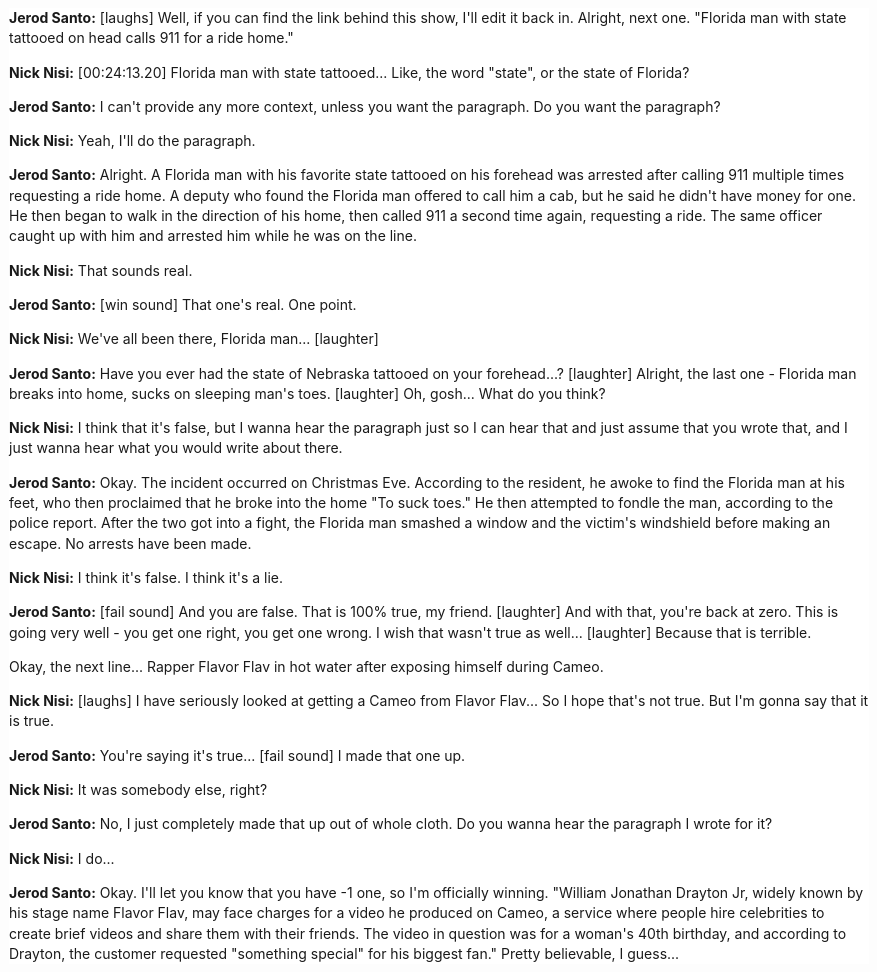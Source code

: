 **Jerod Santo:** \[laughs\] Well, if you can find the link behind this show, I'll edit it back in. Alright, next one. "Florida man with state tattooed on head calls 911 for a ride home."

**Nick Nisi:** \[00:24:13.20\] Florida man with state tattooed... Like, the word "state", or the state of Florida?

**Jerod Santo:** I can't provide any more context, unless you want the paragraph. Do you want the paragraph?

**Nick Nisi:** Yeah, I'll do the paragraph.

**Jerod Santo:** Alright. A Florida man with his favorite state tattooed on his forehead was arrested after calling 911 multiple times requesting a ride home. A deputy who found the Florida man offered to call him a cab, but he said he didn't have money for one. He then began to walk in the direction of his home, then called 911 a second time again, requesting a ride. The same officer caught up with him and arrested him while he was on the line.

**Nick Nisi:** That sounds real.

**Jerod Santo:** \[win sound\] That one's real. One point.

**Nick Nisi:** We've all been there, Florida man... \[laughter\]

**Jerod Santo:** Have you ever had the state of Nebraska tattooed on your forehead...? \[laughter\] Alright, the last one - Florida man breaks into home, sucks on sleeping man's toes. \[laughter\] Oh, gosh... What do you think?

**Nick Nisi:** I think that it's false, but I wanna hear the paragraph just so I can hear that and just assume that you wrote that, and I just wanna hear what you would write about there.

**Jerod Santo:** Okay. The incident occurred on Christmas Eve. According to the resident, he awoke to find the Florida man at his feet, who then proclaimed that he broke into the home "To suck toes." He then attempted to fondle the man, according to the police report. After the two got into a fight, the Florida man smashed a window and the victim's windshield before making an escape. No arrests have been made.

**Nick Nisi:** I think it's false. I think it's a lie.

**Jerod Santo:** \[fail sound\] And you are false. That is 100% true, my friend. \[laughter\] And with that, you're back at zero. This is going very well - you get one right, you get one wrong. I wish that wasn't true as well... \[laughter\] Because that is terrible.

Okay, the next line... Rapper Flavor Flav in hot water after exposing himself during Cameo.

**Nick Nisi:** \[laughs\] I have seriously looked at getting a Cameo from Flavor Flav... So I hope that's not true. But I'm gonna say that it is true.

**Jerod Santo:** You're saying it's true... \[fail sound\] I made that one up.

**Nick Nisi:** It was somebody else, right?

**Jerod Santo:** No, I just completely made that up out of whole cloth. Do you wanna hear the paragraph I wrote for it?

**Nick Nisi:** I do...

**Jerod Santo:** Okay. I'll let you know that you have -1 one, so I'm officially winning. "William Jonathan Drayton Jr, widely known by his stage name Flavor Flav, may face charges for a video he produced on Cameo, a service where people hire celebrities to create brief videos and share them with their friends. The video in question was for a woman's 40th birthday, and according to Drayton, the customer requested "something special" for his biggest fan." Pretty believable, I guess...
